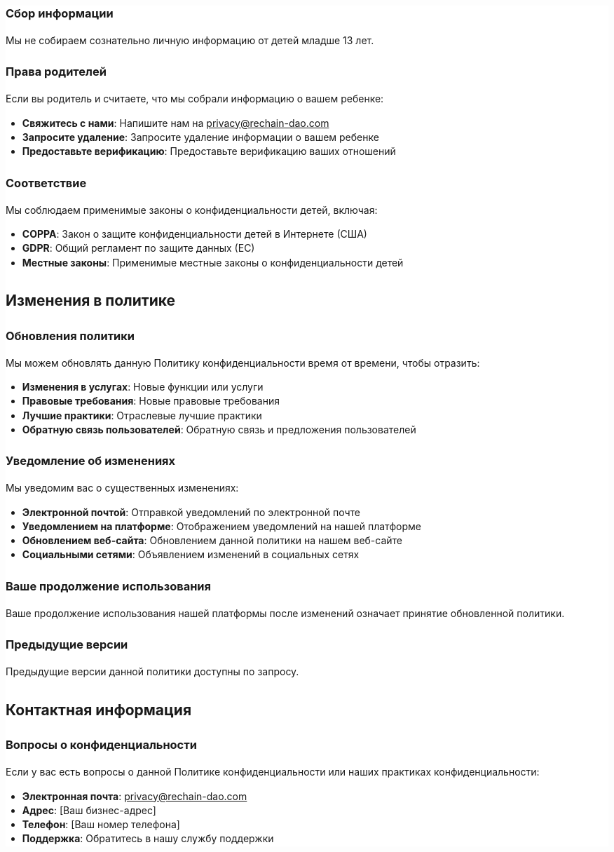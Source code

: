 ### Сбор информации
Мы не собираем сознательно личную информацию от детей младше 13 лет.

### Права родителей
Если вы родитель и считаете, что мы собрали информацию о вашем ребенке:

- **Свяжитесь с нами**: Напишите нам на privacy@rechain-dao.com
- **Запросите удаление**: Запросите удаление информации о вашем ребенке
- **Предоставьте верификацию**: Предоставьте верификацию ваших отношений

### Соответствие
Мы соблюдаем применимые законы о конфиденциальности детей, включая:

- **COPPA**: Закон о защите конфиденциальности детей в Интернете (США)
- **GDPR**: Общий регламент по защите данных (ЕС)
- **Местные законы**: Применимые местные законы о конфиденциальности детей

## Изменения в политике

### Обновления политики
Мы можем обновлять данную Политику конфиденциальности время от времени, чтобы отразить:

- **Изменения в услугах**: Новые функции или услуги
- **Правовые требования**: Новые правовые требования
- **Лучшие практики**: Отраслевые лучшие практики
- **Обратную связь пользователей**: Обратную связь и предложения пользователей

### Уведомление об изменениях
Мы уведомим вас о существенных изменениях:

- **Электронной почтой**: Отправкой уведомлений по электронной почте
- **Уведомлением на платформе**: Отображением уведомлений на нашей платформе
- **Обновлением веб-сайта**: Обновлением данной политики на нашем веб-сайте
- **Социальными сетями**: Объявлением изменений в социальных сетях

### Ваше продолжение использования
Ваше продолжение использования нашей платформы после изменений означает принятие обновленной политики.

### Предыдущие версии
Предыдущие версии данной политики доступны по запросу.

## Контактная информация

### Вопросы о конфиденциальности
Если у вас есть вопросы о данной Политике конфиденциальности или наших практиках конфиденциальности:

- **Электронная почта**: privacy@rechain-dao.com
- **Адрес**: [Ваш бизнес-адрес]
- **Телефон**: [Ваш номер телефона]
- **Поддержка**: Обратитесь в нашу службу поддержки
